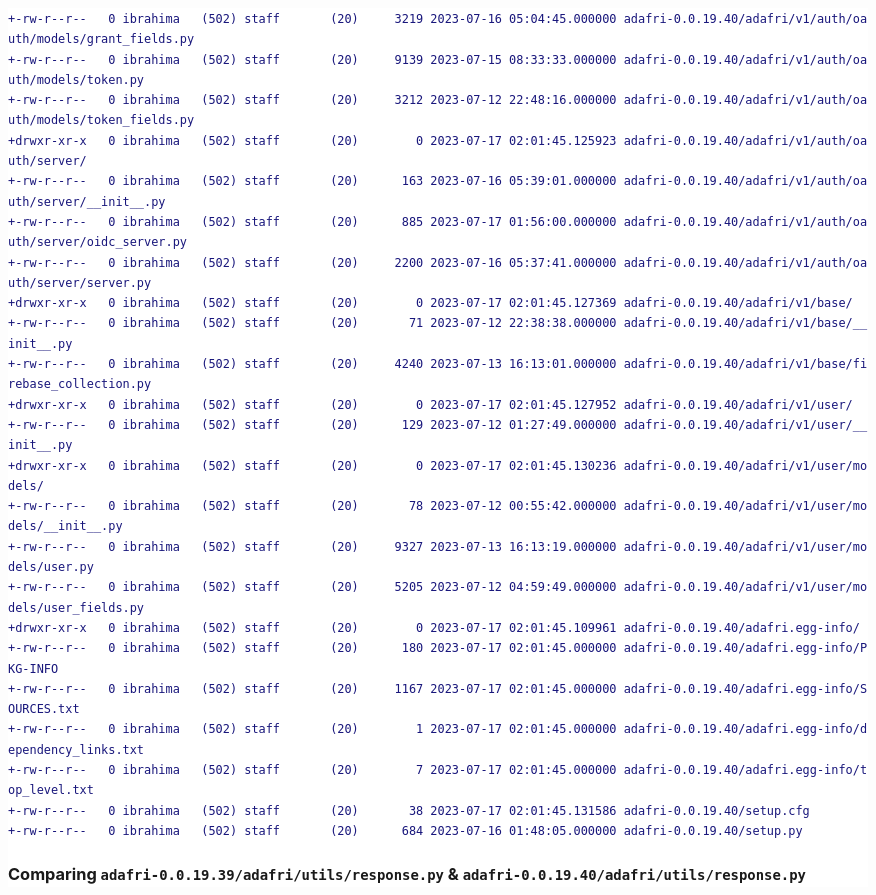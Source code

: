 ```diff
+-rw-r--r--   0 ibrahima   (502) staff       (20)     3219 2023-07-16 05:04:45.000000 adafri-0.0.19.40/adafri/v1/auth/oauth/models/grant_fields.py
+-rw-r--r--   0 ibrahima   (502) staff       (20)     9139 2023-07-15 08:33:33.000000 adafri-0.0.19.40/adafri/v1/auth/oauth/models/token.py
+-rw-r--r--   0 ibrahima   (502) staff       (20)     3212 2023-07-12 22:48:16.000000 adafri-0.0.19.40/adafri/v1/auth/oauth/models/token_fields.py
+drwxr-xr-x   0 ibrahima   (502) staff       (20)        0 2023-07-17 02:01:45.125923 adafri-0.0.19.40/adafri/v1/auth/oauth/server/
+-rw-r--r--   0 ibrahima   (502) staff       (20)      163 2023-07-16 05:39:01.000000 adafri-0.0.19.40/adafri/v1/auth/oauth/server/__init__.py
+-rw-r--r--   0 ibrahima   (502) staff       (20)      885 2023-07-17 01:56:00.000000 adafri-0.0.19.40/adafri/v1/auth/oauth/server/oidc_server.py
+-rw-r--r--   0 ibrahima   (502) staff       (20)     2200 2023-07-16 05:37:41.000000 adafri-0.0.19.40/adafri/v1/auth/oauth/server/server.py
+drwxr-xr-x   0 ibrahima   (502) staff       (20)        0 2023-07-17 02:01:45.127369 adafri-0.0.19.40/adafri/v1/base/
+-rw-r--r--   0 ibrahima   (502) staff       (20)       71 2023-07-12 22:38:38.000000 adafri-0.0.19.40/adafri/v1/base/__init__.py
+-rw-r--r--   0 ibrahima   (502) staff       (20)     4240 2023-07-13 16:13:01.000000 adafri-0.0.19.40/adafri/v1/base/firebase_collection.py
+drwxr-xr-x   0 ibrahima   (502) staff       (20)        0 2023-07-17 02:01:45.127952 adafri-0.0.19.40/adafri/v1/user/
+-rw-r--r--   0 ibrahima   (502) staff       (20)      129 2023-07-12 01:27:49.000000 adafri-0.0.19.40/adafri/v1/user/__init__.py
+drwxr-xr-x   0 ibrahima   (502) staff       (20)        0 2023-07-17 02:01:45.130236 adafri-0.0.19.40/adafri/v1/user/models/
+-rw-r--r--   0 ibrahima   (502) staff       (20)       78 2023-07-12 00:55:42.000000 adafri-0.0.19.40/adafri/v1/user/models/__init__.py
+-rw-r--r--   0 ibrahima   (502) staff       (20)     9327 2023-07-13 16:13:19.000000 adafri-0.0.19.40/adafri/v1/user/models/user.py
+-rw-r--r--   0 ibrahima   (502) staff       (20)     5205 2023-07-12 04:59:49.000000 adafri-0.0.19.40/adafri/v1/user/models/user_fields.py
+drwxr-xr-x   0 ibrahima   (502) staff       (20)        0 2023-07-17 02:01:45.109961 adafri-0.0.19.40/adafri.egg-info/
+-rw-r--r--   0 ibrahima   (502) staff       (20)      180 2023-07-17 02:01:45.000000 adafri-0.0.19.40/adafri.egg-info/PKG-INFO
+-rw-r--r--   0 ibrahima   (502) staff       (20)     1167 2023-07-17 02:01:45.000000 adafri-0.0.19.40/adafri.egg-info/SOURCES.txt
+-rw-r--r--   0 ibrahima   (502) staff       (20)        1 2023-07-17 02:01:45.000000 adafri-0.0.19.40/adafri.egg-info/dependency_links.txt
+-rw-r--r--   0 ibrahima   (502) staff       (20)        7 2023-07-17 02:01:45.000000 adafri-0.0.19.40/adafri.egg-info/top_level.txt
+-rw-r--r--   0 ibrahima   (502) staff       (20)       38 2023-07-17 02:01:45.131586 adafri-0.0.19.40/setup.cfg
+-rw-r--r--   0 ibrahima   (502) staff       (20)      684 2023-07-16 01:48:05.000000 adafri-0.0.19.40/setup.py
```

### Comparing `adafri-0.0.19.39/adafri/utils/response.py` & `adafri-0.0.19.40/adafri/utils/response.py`
